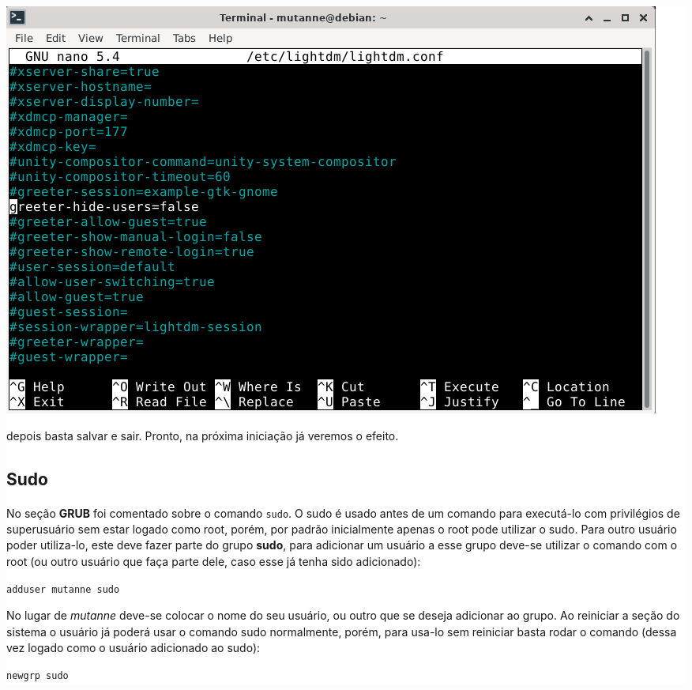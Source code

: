 ![lightdm.png](./imagens/lightdm.png)

depois basta salvar e sair. Pronto, na próxima iniciação já veremos o
 efeito.

## Sudo

No seção **GRUB** foi comentado sobre o comando `sudo`. O sudo é usado
 antes de um comando para executá-lo com privilégios de superusuário sem
 estar logado como root, porém, por padrão inicialmente apenas o root
 pode utilizar o sudo. Para outro usuário poder utiliza-lo, este deve
 fazer parte do grupo **sudo**, para adicionar um usuário a esse grupo
 deve-se utilizar o comando com o root (ou outro usuário que faça parte
 dele, caso esse já tenha sido adicionado):

```
adduser mutanne sudo
```

No lugar de *mutanne* deve-se colocar o nome do seu usuário, ou outro
 que se deseja adicionar ao grupo. Ao reiniciar a seção do sistema o
 usuário já poderá usar o comando sudo normalmente, porém, para usa-lo
 sem reiniciar basta rodar o comando (dessa vez logado como o usuário
 adicionado ao sudo):

```
newgrp sudo
```
